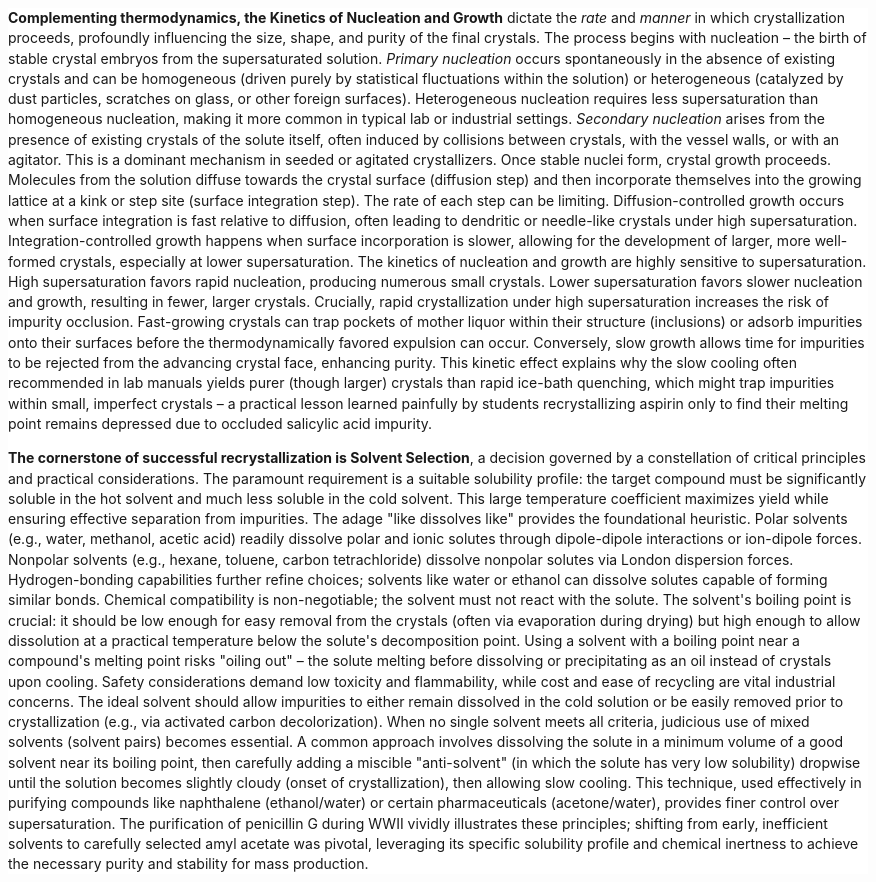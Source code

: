 **Complementing thermodynamics, the Kinetics of Nucleation and Growth** dictate the *rate* and *manner* in which crystallization proceeds, profoundly influencing the size, shape, and purity of the final crystals. The process begins with nucleation – the birth of stable crystal embryos from the supersaturated solution. *Primary nucleation* occurs spontaneously in the absence of existing crystals and can be homogeneous (driven purely by statistical fluctuations within the solution) or heterogeneous (catalyzed by dust particles, scratches on glass, or other foreign surfaces). Heterogeneous nucleation requires less supersaturation than homogeneous nucleation, making it more common in typical lab or industrial settings. *Secondary nucleation* arises from the presence of existing crystals of the solute itself, often induced by collisions between crystals, with the vessel walls, or with an agitator. This is a dominant mechanism in seeded or agitated crystallizers. Once stable nuclei form, crystal growth proceeds. Molecules from the solution diffuse towards the crystal surface (diffusion step) and then incorporate themselves into the growing lattice at a kink or step site (surface integration step). The rate of each step can be limiting. Diffusion-controlled growth occurs when surface integration is fast relative to diffusion, often leading to dendritic or needle-like crystals under high supersaturation. Integration-controlled growth happens when surface incorporation is slower, allowing for the development of larger, more well-formed crystals, especially at lower supersaturation. The kinetics of nucleation and growth are highly sensitive to supersaturation. High supersaturation favors rapid nucleation, producing numerous small crystals. Lower supersaturation favors slower nucleation and growth, resulting in fewer, larger crystals. Crucially, rapid crystallization under high supersaturation increases the risk of impurity occlusion. Fast-growing crystals can trap pockets of mother liquor within their structure (inclusions) or adsorb impurities onto their surfaces before the thermodynamically favored expulsion can occur. Conversely, slow growth allows time for impurities to be rejected from the advancing crystal face, enhancing purity. This kinetic effect explains why the slow cooling often recommended in lab manuals yields purer (though larger) crystals than rapid ice-bath quenching, which might trap impurities within small, imperfect crystals – a practical lesson learned painfully by students recrystallizing aspirin only to find their melting point remains depressed due to occluded salicylic acid impurity.

**The cornerstone of successful recrystallization is Solvent Selection**, a decision governed by a constellation of critical principles and practical considerations. The paramount requirement is a suitable solubility profile: the target compound must be significantly soluble in the hot solvent and much less soluble in the cold solvent. This large temperature coefficient maximizes yield while ensuring effective separation from impurities. The adage "like dissolves like" provides the foundational heuristic. Polar solvents (e.g., water, methanol, acetic acid) readily dissolve polar and ionic solutes through dipole-dipole interactions or ion-dipole forces. Nonpolar solvents (e.g., hexane, toluene, carbon tetrachloride) dissolve nonpolar solutes via London dispersion forces. Hydrogen-bonding capabilities further refine choices; solvents like water or ethanol can dissolve solutes capable of forming similar bonds. Chemical compatibility is non-negotiable; the solvent must not react with the solute. The solvent's boiling point is crucial: it should be low enough for easy removal from the crystals (often via evaporation during drying) but high enough to allow dissolution at a practical temperature below the solute's decomposition point. Using a solvent with a boiling point near a compound's melting point risks "oiling out" – the solute melting before dissolving or precipitating as an oil instead of crystals upon cooling. Safety considerations demand low toxicity and flammability, while cost and ease of recycling are vital industrial concerns. The ideal solvent should allow impurities to either remain dissolved in the cold solution or be easily removed prior to crystallization (e.g., via activated carbon decolorization). When no single solvent meets all criteria, judicious use of mixed solvents (solvent pairs) becomes essential. A common approach involves dissolving the solute in a minimum volume of a good solvent near its boiling point, then carefully adding a miscible "anti-solvent" (in which the solute has very low solubility) dropwise until the solution becomes slightly cloudy (onset of crystallization), then allowing slow cooling. This technique, used effectively in purifying compounds like naphthalene (ethanol/water) or certain pharmaceuticals (acetone/water), provides finer control over supersaturation. The purification of penicillin G during WWII vividly illustrates these principles; shifting from early, inefficient solvents to carefully selected amyl acetate was pivotal, leveraging its specific solubility profile and chemical inertness to achieve the necessary purity and stability for mass production.

